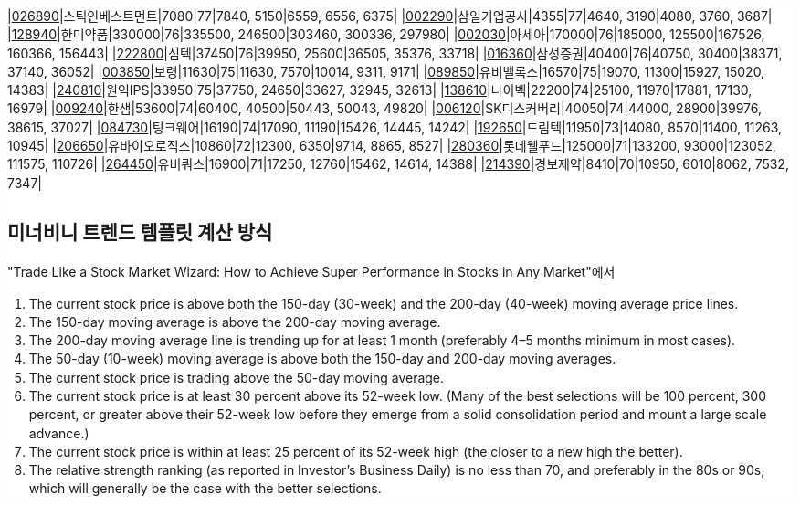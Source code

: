 |[026890](https://finance.daum.net/quotes/A026890)|스틱인베스트먼트|7080|77|7840, 5150|6559, 6556, 6375|
|[002290](https://finance.daum.net/quotes/A002290)|삼일기업공사|4355|77|4640, 3190|4080, 3760, 3687|
|[128940](https://finance.daum.net/quotes/A128940)|한미약품|330000|76|335500, 246500|303460, 300336, 297980|
|[002030](https://finance.daum.net/quotes/A002030)|아세아|170000|76|185000, 125500|167526, 160366, 156443|
|[222800](https://finance.daum.net/quotes/A222800)|심텍|37450|76|39950, 25600|36505, 35376, 33718|
|[016360](https://finance.daum.net/quotes/A016360)|삼성증권|40400|76|40750, 30400|38371, 37140, 36052|
|[003850](https://finance.daum.net/quotes/A003850)|보령|11630|75|11630, 7570|10014, 9311, 9171|
|[089850](https://finance.daum.net/quotes/A089850)|유비벨록스|16570|75|19070, 11300|15927, 15020, 14383|
|[240810](https://finance.daum.net/quotes/A240810)|원익IPS|33950|75|37750, 24650|33627, 32945, 32613|
|[138610](https://finance.daum.net/quotes/A138610)|나이벡|22200|74|25100, 11970|17881, 17130, 16979|
|[009240](https://finance.daum.net/quotes/A009240)|한샘|53600|74|60400, 40500|50443, 50043, 49820|
|[006120](https://finance.daum.net/quotes/A006120)|SK디스커버리|40050|74|44000, 28900|39976, 38615, 37027|
|[084730](https://finance.daum.net/quotes/A084730)|팅크웨어|16190|74|17090, 11190|15426, 14445, 14242|
|[192650](https://finance.daum.net/quotes/A192650)|드림텍|11950|73|14080, 8570|11400, 11263, 10945|
|[206650](https://finance.daum.net/quotes/A206650)|유바이오로직스|10860|72|12300, 6350|9714, 8865, 8527|
|[280360](https://finance.daum.net/quotes/A280360)|롯데웰푸드|125000|71|133200, 93000|123052, 111575, 110726|
|[264450](https://finance.daum.net/quotes/A264450)|유비쿼스|16900|71|17250, 12760|15462, 14614, 14388|
|[214390](https://finance.daum.net/quotes/A214390)|경보제약|8410|70|10950, 6010|8062, 7532, 7347|

## 미너비니 트렌드 템플릿 계산 방식

"Trade Like a Stock Market Wizard: How to Achieve Super Performance in Stocks in Any Market"에서

 1. The current stock price is above both the 150-day (30-week) and the 200-day (40-week) moving average price lines.
 1. The 150-day moving average is above the 200-day moving average.
 1. The 200-day moving average line is trending up for at least 1 month (preferably 4–5 months minimum in most cases).
 1. The 50-day (10-week) moving average is above both the 150-day and 200-day moving averages.
 1. The current stock price is trading above the 50-day moving average.
 1. The current stock price is at least 30 percent above its 52-week low. (Many of the best selections will be 100 percent, 300 percent, or greater above their 52-week low before they emerge from a solid consolidation period and mount a large scale advance.)
 1. The current stock price is within at least 25 percent of its 52-week high (the closer to a new high the better).
 1. The relative strength ranking (as reported in Investor’s Business Daily) is no less than 70, and preferably in the 80s or 90s, which will generally be the case with the better selections.
